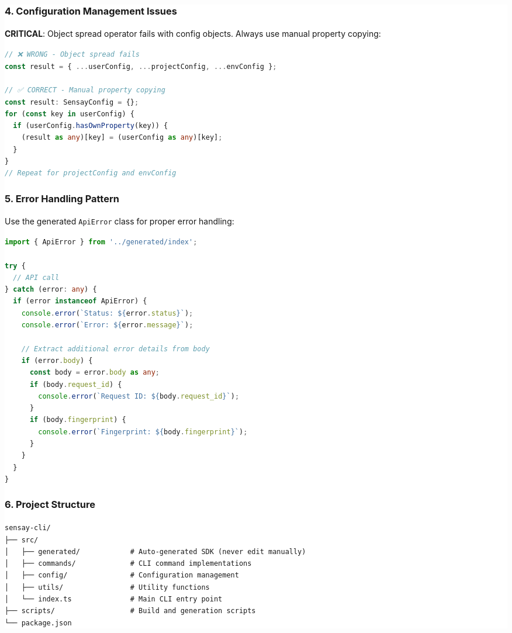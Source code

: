 ### 4. Configuration Management Issues

**CRITICAL**: Object spread operator fails with config objects. Always use manual property copying:

```typescript
// ❌ WRONG - Object spread fails
const result = { ...userConfig, ...projectConfig, ...envConfig };

// ✅ CORRECT - Manual property copying
const result: SensayConfig = {};
for (const key in userConfig) {
  if (userConfig.hasOwnProperty(key)) {
    (result as any)[key] = (userConfig as any)[key];
  }
}
// Repeat for projectConfig and envConfig
```

### 5. Error Handling Pattern

Use the generated `ApiError` class for proper error handling:

```typescript
import { ApiError } from '../generated/index';

try {
  // API call
} catch (error: any) {
  if (error instanceof ApiError) {
    console.error(`Status: ${error.status}`);
    console.error(`Error: ${error.message}`);
    
    // Extract additional error details from body
    if (error.body) {
      const body = error.body as any;
      if (body.request_id) {
        console.error(`Request ID: ${body.request_id}`);
      }
      if (body.fingerprint) {
        console.error(`Fingerprint: ${body.fingerprint}`);
      }
    }
  }
}
```

### 6. Project Structure

```
sensay-cli/
├── src/
│   ├── generated/            # Auto-generated SDK (never edit manually)
│   ├── commands/             # CLI command implementations
│   ├── config/               # Configuration management
│   ├── utils/                # Utility functions
│   └── index.ts              # Main CLI entry point
├── scripts/                  # Build and generation scripts
└── package.json
```
